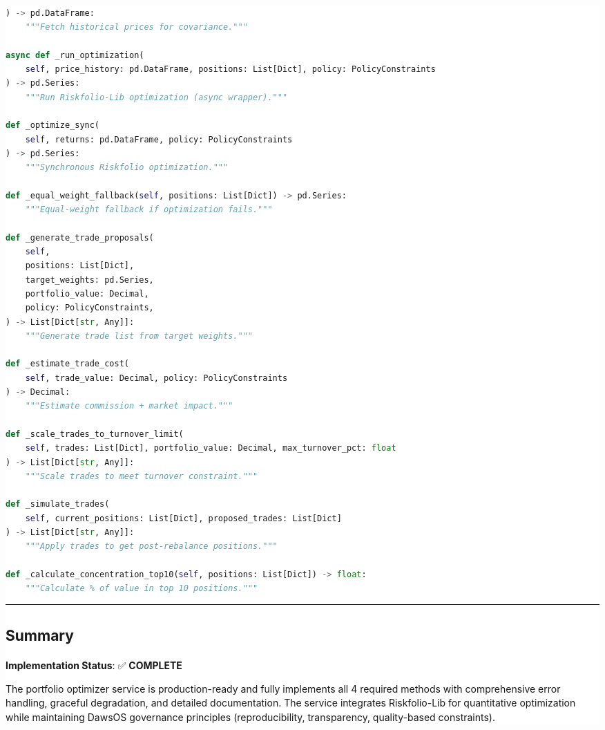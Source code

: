```python
) -> pd.DataFrame:
    """Fetch historical prices for covariance."""

async def _run_optimization(
    self, price_history: pd.DataFrame, positions: List[Dict], policy: PolicyConstraints
) -> pd.Series:
    """Run Riskfolio-Lib optimization (async wrapper)."""

def _optimize_sync(
    self, returns: pd.DataFrame, policy: PolicyConstraints
) -> pd.Series:
    """Synchronous Riskfolio optimization."""

def _equal_weight_fallback(self, positions: List[Dict]) -> pd.Series:
    """Equal-weight fallback if optimization fails."""

def _generate_trade_proposals(
    self,
    positions: List[Dict],
    target_weights: pd.Series,
    portfolio_value: Decimal,
    policy: PolicyConstraints,
) -> List[Dict[str, Any]]:
    """Generate trade list from target weights."""

def _estimate_trade_cost(
    self, trade_value: Decimal, policy: PolicyConstraints
) -> Decimal:
    """Estimate commission + market impact."""

def _scale_trades_to_turnover_limit(
    self, trades: List[Dict], portfolio_value: Decimal, max_turnover_pct: float
) -> List[Dict[str, Any]]:
    """Scale trades to meet turnover constraint."""

def _simulate_trades(
    self, current_positions: List[Dict], proposed_trades: List[Dict]
) -> List[Dict[str, Any]]:
    """Apply trades to get post-rebalance positions."""

def _calculate_concentration_top10(self, positions: List[Dict]) -> float:
    """Calculate % of value in top 10 positions."""
```

---

## Summary

**Implementation Status**: ✅ **COMPLETE**

The portfolio optimizer service is production-ready and fully implements all 4 required methods with comprehensive error handling, graceful degradation, and detailed documentation. The service integrates Riskfolio-Lib for quantitative optimization while maintaining DawsOS governance principles (reproducibility, transparency, quality-based constraints).
